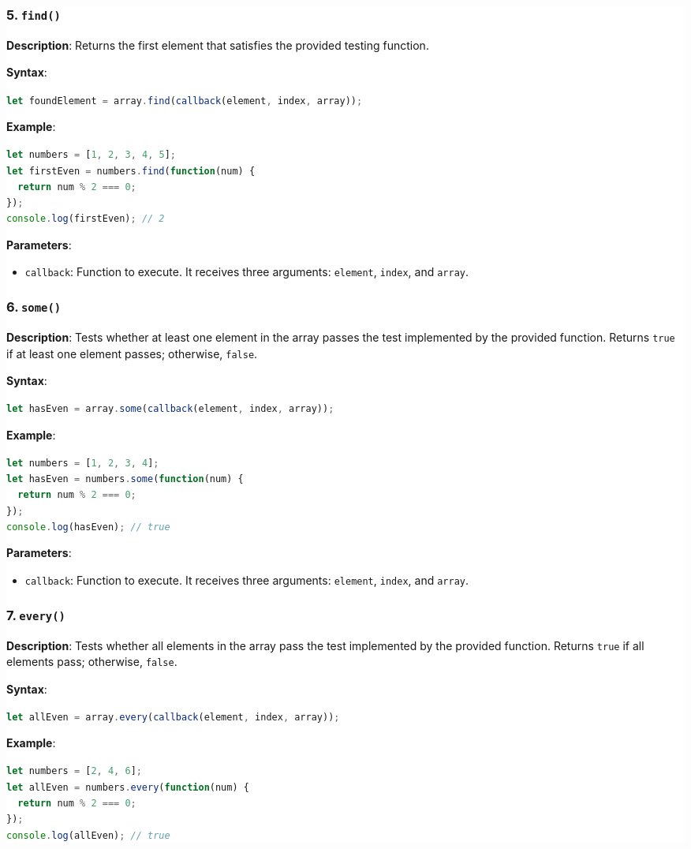### 5. `find()`

**Description**: Returns the first element that satisfies the provided testing function.

**Syntax**:
```javascript
let foundElement = array.find(callback(element, index, array));
```

**Example**:
```javascript
let numbers = [1, 2, 3, 4, 5];
let firstEven = numbers.find(function(num) {
  return num % 2 === 0;
});
console.log(firstEven); // 2
```

**Parameters**:
- `callback`: Function to execute. It receives three arguments: `element`, `index`, and `array`.

### 6. `some()`

**Description**: Tests whether at least one element in the array passes the test implemented by the provided function. Returns `true` if at least one element passes; otherwise, `false`.

**Syntax**:
```javascript
let hasEven = array.some(callback(element, index, array));
```

**Example**:
```javascript
let numbers = [1, 2, 3, 4];
let hasEven = numbers.some(function(num) {
  return num % 2 === 0;
});
console.log(hasEven); // true
```

**Parameters**:
- `callback`: Function to execute. It receives three arguments: `element`, `index`, and `array`.

### 7. `every()`

**Description**: Tests whether all elements in the array pass the test implemented by the provided function. Returns `true` if all elements pass; otherwise, `false`.

**Syntax**:
```javascript
let allEven = array.every(callback(element, index, array));
```

**Example**:
```javascript
let numbers = [2, 4, 6];
let allEven = numbers.every(function(num) {
  return num % 2 === 0;
});
console.log(allEven); // true
```
